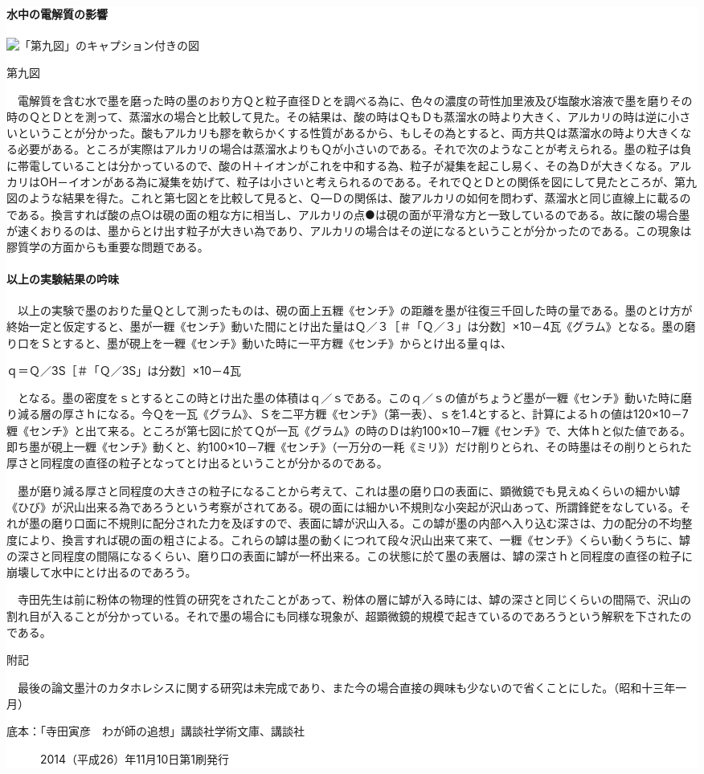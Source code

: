 

#### 水中の電解質の影響




![「第九図」のキャプション付きの図](https://www.aozora.gr.jp/cards/001569/files/fig59220_11.png)

第九図



　電解質を含む水で墨を磨った時の墨のおり方Ｑと粒子直径Ｄとを調べる為に、色々の濃度の苛性加里液及び塩酸水溶液で墨を磨りその時のＱとＤとを測って、蒸溜水の場合と比較して見た。その結果は、酸の時はＱもＤも蒸溜水の時より大きく、アルカリの時は逆に小さいということが分かった。酸もアルカリも膠を軟らかくする性質があるから、もしその為とすると、両方共Ｑは蒸溜水の時より大きくなる必要がある。ところが実際はアルカリの場合は蒸溜水よりもＱが小さいのである。それで次のようなことが考えられる。墨の粒子は負に帯電していることは分かっているので、酸のＨ＋イオンがこれを中和する為、粒子が凝集を起こし易く、その為Ｄが大きくなる。アルカリはOH－イオンがある為に凝集を妨げて、粒子は小さいと考えられるのである。それでＱとＤとの関係を図にして見たところが、第九図のような結果を得た。これと第七図とを比較して見ると、Ｑ―Ｄの関係は、酸アルカリの如何を問わず、蒸溜水と同じ直線上に載るのである。換言すれば酸の点○は硯の面の粗な方に相当し、アルカリの点●は硯の面が平滑な方と一致しているのである。故に酸の場合墨が速くおりるのは、墨からとけ出す粒子が大きい為であり、アルカリの場合はその逆になるということが分かったのである。この現象は膠質学の方面からも重要な問題である。



#### 以上の実験結果の吟味




　以上の実験で墨のおりた量Ｑとして測ったものは、硯の面上五糎《センチ》の距離を墨が往復三千回した時の量である。墨のとけ方が終始一定と仮定すると、墨が一糎《センチ》動いた間にとけ出た量はＱ／３［＃「Ｑ／３」は分数］×10－4瓦《グラム》となる。墨の磨り口をＳとすると、墨が硯上を一糎《センチ》動いた時に一平方糎《センチ》からとけ出る量ｑは、

ｑ＝Ｑ／3S［＃「Ｑ／3S」は分数］×10－4瓦

　となる。墨の密度をｓとするとこの時とけ出た墨の体積はｑ／ｓである。このｑ／ｓの値がちょうど墨が一糎《センチ》動いた時に磨り減る層の厚さｈになる。今Ｑを一瓦《グラム》、Ｓを二平方糎《センチ》（第一表）、ｓを1.4とすると、計算によるｈの値は120×10－7糎《センチ》と出て来る。ところが第七図に於てＱが一瓦《グラム》の時のＤは約100×10－7糎《センチ》で、大体ｈと似た値である。即ち墨が硯上一糎《センチ》動くと、約100×10－7糎《センチ》（一万分の一粍《ミリ》）だけ削りとられ、その時墨はその削りとられた厚さと同程度の直径の粒子となってとけ出るということが分かるのである。

　墨が磨り減る厚さと同程度の大きさの粒子になることから考えて、これは墨の磨り口の表面に、顕微鏡でも見えぬくらいの細かい罅《ひび》が沢山出来る為であろうという考察がされてある。硯の面には細かい不規則な小突起が沢山あって、所謂鋒鋩をなしている。それが墨の磨り口面に不規則に配分された力を及ぼすので、表面に罅が沢山入る。この罅が墨の内部へ入り込む深さは、力の配分の不均整度により、換言すれば硯の面の粗さによる。これらの罅は墨の動くにつれて段々沢山出来て来て、一糎《センチ》くらい動くうちに、罅の深さと同程度の間隔になるくらい、磨り口の表面に罅が一杯出来る。この状態に於て墨の表層は、罅の深さｈと同程度の直径の粒子に崩壊して水中にとけ出るのであろう。

　寺田先生は前に粉体の物理的性質の研究をされたことがあって、粉体の層に罅が入る時には、罅の深さと同じくらいの間隔で、沢山の割れ目が入ることが分かっている。それで墨の場合にも同様な現象が、超顕微鏡的規模で起きているのであろうという解釈を下されたのである。




附記

　最後の論文墨汁のカタホレシスに関する研究は未完成であり、また今の場合直接の興味も少ないので省くことにした。（昭和十三年一月）















底本：「寺田寅彦　わが師の追想」講談社学術文庫、講談社

　　　2014（平成26）年11月10日第1刷発行
